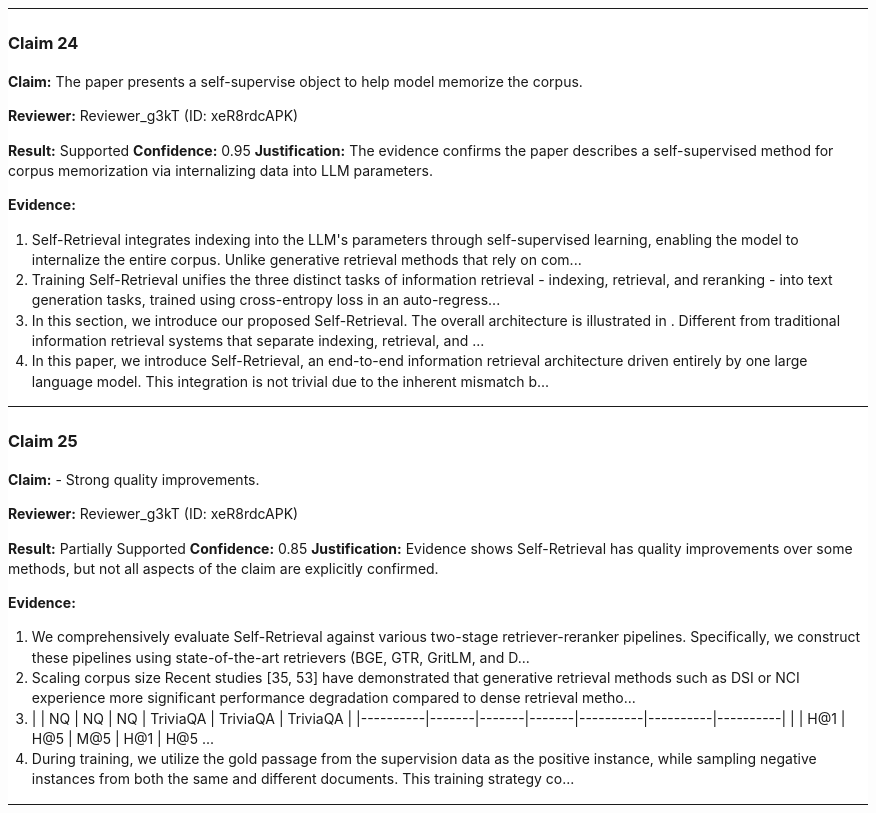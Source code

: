 --------------------------------------------------

### Claim 24

**Claim:** The paper presents a self-supervise object to help model memorize the corpus.

**Reviewer:** Reviewer_g3kT (ID: xeR8rdcAPK)

**Result:** Supported
**Confidence:** 0.95
**Justification:** The evidence confirms the paper describes a self-supervised method for corpus memorization via internalizing data into LLM parameters.

**Evidence:**
1. Self-Retrieval integrates indexing into the LLM's parameters through self-supervised learning, enabling the model to internalize the entire corpus. Unlike generative retrieval methods that rely on com...
2. Training Self-Retrieval unifies the three distinct tasks of information retrieval - indexing, retrieval, and reranking - into text generation tasks, trained using cross-entropy loss in an auto-regress...
3. In this section, we introduce our proposed Self-Retrieval. The overall architecture is illustrated in . Different from traditional information retrieval systems that separate indexing, retrieval, and ...
4. In this paper, we introduce Self-Retrieval, an end-to-end information retrieval architecture driven entirely by one large language model. This integration is not trivial due to the inherent mismatch b...

--------------------------------------------------

### Claim 25

**Claim:** - Strong quality improvements.

**Reviewer:** Reviewer_g3kT (ID: xeR8rdcAPK)

**Result:** Partially Supported
**Confidence:** 0.85
**Justification:** Evidence shows Self-Retrieval has quality improvements over some methods, but not all aspects of the claim are explicitly confirmed.

**Evidence:**
1. We comprehensively evaluate Self-Retrieval against various two-stage retriever-reranker pipelines. Specifically, we construct these pipelines using state-of-the-art retrievers (BGE, GTR, GritLM, and D...
2. Scaling corpus size Recent studies [35, 53] have demonstrated that generative retrieval methods such as DSI or NCI experience more significant performance degradation compared to dense retrieval metho...
3. |          | NQ    | NQ    | NQ    | TriviaQA   | TriviaQA   | TriviaQA   |
|----------|-------|-------|-------|----------|----------|----------|
|          | H@1   | H@5   | M@5   | H@1        | H@5 ...
4. During training, we utilize the gold passage from the supervision data as the positive instance, while sampling negative instances from both the same and different documents. This training strategy co...

--------------------------------------------------
